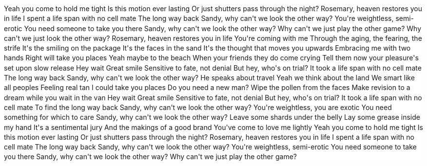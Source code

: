 Yeah you come to hold me tight
Is this motion ever lasting
Or just shutters pass through the night?
Rosemary, heaven restores you in life
I spent a life span with no cell mate
The long way back
Sandy, why can't we look the other way?
You're weightless, semi-erotic
You need someone to take you there
Sandy, why can't we look the other way?
Why can't we just play the other game?
Why can't we just look the other way?
Rosemary, heaven restores you in life
You're coming with me
Through the aging, the fearing, the strife
It's the smiling on the package
It's the faces in the sand
It's the thought that moves you upwards
Embracing me with two hands
Right will take you places
Yeah maybe to the beach
When your friends they do come crying
Tell them now your pleasure's set upon slow release
Hey wait
Great smile
Sensitive to fate, not denial
But hey, who's on trial?
It took a life span with no cell mate
The long way back
Sandy, why can't we look the other way?
He speaks about travel
Yeah we think about the land
We smart like all peoples
Feeling real tan
I could take you places
Do you need a new man?
Wipe the pollen from the faces
Make revision to a dream while you wait in the van
Hey wait
Great smile
Sensitive to fate, not denial
But hey, who's on trial?
It took a life span with no cell mate
To find the long way back
Sandy, why can't we look the other way?
You're weightless, you are exotic
You need something for which to care
Sandy, why can't we look the other way?
Leave some shards under the belly
Lay some grease inside my hand
It's a sentimental jury
And the makings of a good brand
You've come to love me lightly
Yeah you come to hold me tight
Is this motion ever lasting
Or just shutters pass through the night?
Rosemary, heaven restores you in life
I spent a life span with no cell mate
The long way back
Sandy, why can't we look the other way?
You're weightless, semi-erotic
You need someone to take you there
Sandy, why can't we look the other way?
Why can't we just play the other game?